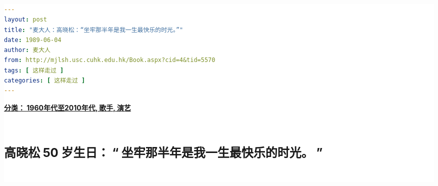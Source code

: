 ```yaml
---
layout: post
title: "麦大人：高晓松：“坐牢那半年是我一生最快乐的时光。”"
date: 1989-06-04
author: 麦大人
from: http://mjlsh.usc.cuhk.edu.hk/Book.aspx?cid=4&tid=5570
tags: [ 这样走过 ]
categories: [ 这样走过 ]
---
```


<div style="margin: 15px 10px 10px 0px;">
 <div>
  <span id="ctl00_ContentPlaceHolder1_chapter1_SubjectLabel" style="font-weight:bold;text-decoration:underline;">
   分类： 1960年代至2010年代, 歌手, 演艺
  </span>
 </div>
 <p class="p1">
  <b>
   <font size="5">
    <span class="s1">
    </span>
    <br/>
   </font>
  </b>
 </p>
 <p class="p2">
  <b>
   <font size="5">
    <span class="s1" style="">
     高晓松
    </span>
    <span class="s2" style="">
     <font size="5">
      50
     </font>
    </span>
    <span class="s1" style="">
     岁生日：
    </span>
    <span class="s2" style="">
     “
    </span>
    <span class="s1" style="">
     坐牢那半年是我一生最快乐的时光。
    </span>
    <span class="s2" style="">
     ”
    </span>
   </font>
  </b>
 </p>
 <p class="p1">
  <b>
   <font size="4">
    <span class="s1">
    </span>
    <br/>
   </font>
  </b>
 </p>
 <p class="p2">